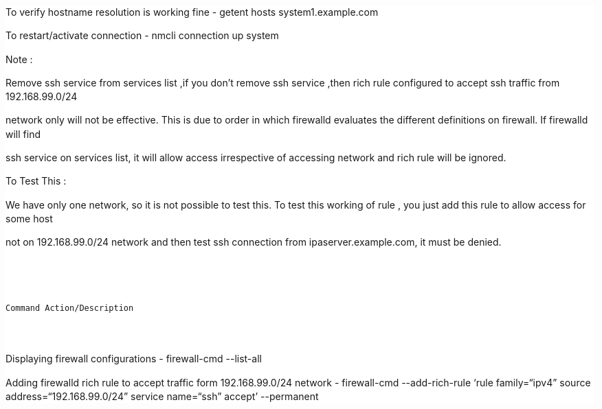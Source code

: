  

  

To verify hostname resolution is working fine - getent hosts system1.example.com  

  

To restart/activate connection - nmcli connection up system  

  
  

Note :

  

Remove ssh service from services list ,if you don’t remove ssh service ,then rich rule configured to accept ssh traffic from 192.168.99.0/24

  

network only will not be effective. This is due to order in which firewalld evaluates the different definitions on firewall. If firewalld will find

  

ssh service on services list, it will allow access irrespective of accessing network and rich rule will be ignored.

  

  

To Test This :  

  

We have only one network, so it is not possible to test this. To test this working of rule , you just add this rule to allow access for some host  

  

not on 192.168.99.0/24 network and then test ssh connection from ipaserver.example.com, it must be denied.

  

~~~~

  

Command Action/Description  

  

~~~~

  

Displaying firewall configurations - firewall-cmd --list-all  

  

  

Adding firewalld rich rule to accept traffic form 192.168.99.0/24 network - firewall-cmd --add-rich-rule ‘rule family=“ipv4” source address=“192.168.99.0/24” service name=“ssh” accept’ --permanent

  

  